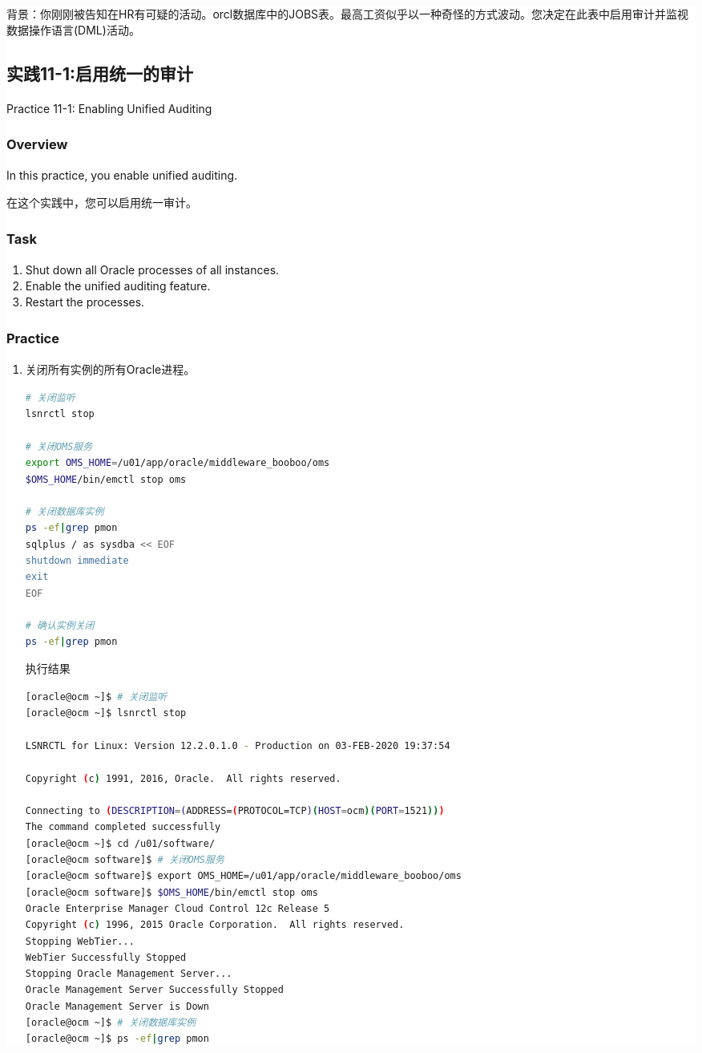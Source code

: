背景：你刚刚被告知在HR有可疑的活动。orcl数据库中的JOBS表。最高工资似乎以一种奇怪的方式波动。您决定在此表中启用审计并监视数据操作语言(DML)活动。

## 实践11-1:启用统一的审计

Practice 11-1: Enabling Unified Auditing

### Overview

In this practice, you enable unified auditing.

在这个实践中，您可以启用统一审计。

### Task

1. Shut down all Oracle processes of all instances.
2. Enable the unified auditing feature.
3. Restart the processes.

### Practice

1. 关闭所有实例的所有Oracle进程。

   ```bash
   # 关闭监听
   lsnrctl stop

   # 关闭OMS服务
   export OMS_HOME=/u01/app/oracle/middleware_booboo/oms
   $OMS_HOME/bin/emctl stop oms

   # 关闭数据库实例
   ps -ef|grep pmon
   sqlplus / as sysdba << EOF
   shutdown immediate
   exit
   EOF

   # 确认实例关闭
   ps -ef|grep pmon
   ```

   执行结果

   ```bash
   [oracle@ocm ~]$ # 关闭监听
   [oracle@ocm ~]$ lsnrctl stop

   LSNRCTL for Linux: Version 12.2.0.1.0 - Production on 03-FEB-2020 19:37:54

   Copyright (c) 1991, 2016, Oracle.  All rights reserved.

   Connecting to (DESCRIPTION=(ADDRESS=(PROTOCOL=TCP)(HOST=ocm)(PORT=1521)))
   The command completed successfully
   [oracle@ocm ~]$ cd /u01/software/
   [oracle@ocm software]$ # 关闭OMS服务
   [oracle@ocm software]$ export OMS_HOME=/u01/app/oracle/middleware_booboo/oms
   [oracle@ocm software]$ $OMS_HOME/bin/emctl stop oms
   Oracle Enterprise Manager Cloud Control 12c Release 5
   Copyright (c) 1996, 2015 Oracle Corporation.  All rights reserved.
   Stopping WebTier...
   WebTier Successfully Stopped
   Stopping Oracle Management Server...
   Oracle Management Server Successfully Stopped
   Oracle Management Server is Down
   [oracle@ocm ~]$ # 关闭数据库实例
   [oracle@ocm ~]$ ps -ef|grep pmon
   ```